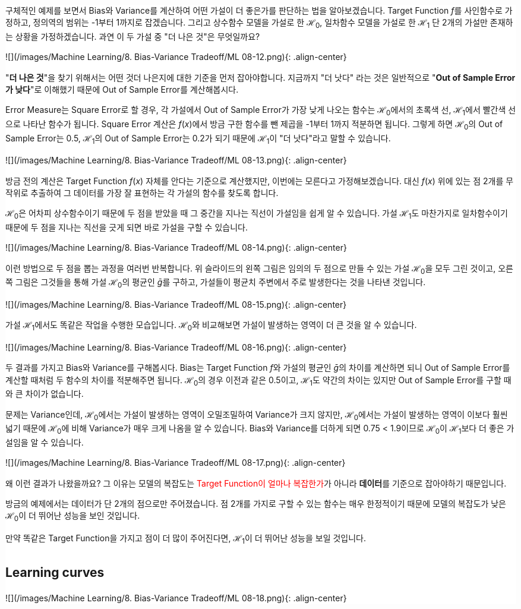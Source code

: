구체적인 예제를 보면서 Bias와 Variance를 계산하여 어떤 가설이 더 좋은가를 판단하는 법을 알아보겠습니다. Target Function $f$를 사인함수로 가정하고, 정의역의 범위는 -1부터 1까지로 잡겠습니다. 그리고 상수함수 모델을 가설로 한 $\mathcal{H}_0$, 일차함수 모델을 가설로 한 $\mathcal{H}_1$ 단 2개의 가설만 존재하는 상황을 가정하겠습니다. 과연 이 두 가설 중 "더 나은 것"은 무엇일까요?

![](/images/Machine Learning/8. Bias-Variance Tradeoff/ML 08-12.png){: .align-center}

"**더 나은 것**"을 찾기 위해서는 어떤 것더 나은지에 대한 기준을 먼저 잡아야합니다. 지금까지 "더 낫다" 라는 것은 일반적으로 "**Out of Sample Error가 낮다**"로 이해했기 때문에 Out of Sample Error를 계산해봅시다.

Error Measure는 Square Error로 할 경우, 각 가설에서 Out of Sample Error가 가장 낮게 나오는 함수는 $\mathcal{H}_0$에서의 초록색 선, $\mathcal{H}_1$에서 빨간색 선으로 나타난 함수가 됩니다. Square Error 계산은 $f(x)$에서 방금 구한 함수를 뺀 제곱을 -1부터 1까지 적분하면 됩니다. 그렇게 하면 $\mathcal{H}_0$의 Out of Sample Error는 0.5, $\mathcal{H}_1$의 Out of Sample Error는 0.2가 되기 때문에 $\mathcal{H}_1$이 "더 낫다"라고 말할 수 있습니다.

![](/images/Machine Learning/8. Bias-Variance Tradeoff/ML 08-13.png){: .align-center}

방금 전의 계산은 Target Function $f(x)$ 자체를 안다는 기준으로 계산했지만, 이번에는 모른다고 가정해보겠습니다. 대신 $f(x)$ 위에 있는 점 2개를 무작위로 추출하여 그 데이터를 가장 잘 표현하는 각 가설의 함수를 찾도록 합니다.

$\mathcal{H}_0$은 어차피 상수함수이기 때문에 두 점을 받았을 때 그 중간을 지나는 직선이 가설임을 쉽게 알 수 있습니다. 가설 $\mathcal{H}_1$도 마찬가지로 일차함수이기 때문에 두 점을 지나는 직선을 긋게 되면 바로 가설을 구할 수 있습니다.

![](/images/Machine Learning/8. Bias-Variance Tradeoff/ML 08-14.png){: .align-center}

이런 방법으로 두 점을 뽑는 과정을 여러번 반복합니다. 위 슬라이드의 왼쪽 그림은 임의의 두 점으로 만들 수 있는 가설 $\mathcal{H}_0$을 모두 그린 것이고, 오른쪽 그림은 그것들을 통해 가설 $\mathcal{H}_0$의 평균인 $\bar{g}$를 구하고, 가설들이 평균치 주변에서 주로 발생한다는 것을 나타낸 것입니다.

![](/images/Machine Learning/8. Bias-Variance Tradeoff/ML 08-15.png){: .align-center}

가설 $\mathcal{H}_1$에서도 똑같은 작업을 수행한 모습입니다. $\mathcal{H}_0$와 비교해보면 가설이 발생하는 영역이 더 큰 것을 알 수 있습니다.

![](/images/Machine Learning/8. Bias-Variance Tradeoff/ML 08-16.png){: .align-center}

두 결과를 가지고 Bias와 Variance를 구해봅시다. Bias는 Target Function $f$와 가설의 평균인 $\bar{g}$의 차이를 계산하면 되니 Out of Sample Error를 계산할 때처럼 두 함수의 차이를 적분해주면 됩니다. $\mathcal{H}_0$의 경우 이전과 같은 0.5이고, $\mathcal{H}_1$도 약간의 차이는 있지만 Out of Sample Error를 구할 때와 큰 차이가 없습니다.

문제는 Variance인데, $\mathcal{H}_0$에서는 가설이 발생하는 영역이 오밀조밀하여 Variance가 크지 않지만, $\mathcal{H}_0$에서는 가설이 발생하는 영역이 이보다 훨씬 넓기 때문에 $\mathcal{H}_0$에 비해 Variance가 매우 크게 나옴을 알 수 있습니다. Bias와 Variance를 더하게 되면 0.75 < 1.9이므로 $\mathcal{H}_0$이 $\mathcal{H}_1$보다 더 좋은 가설임을 알 수 있습니다.

![](/images/Machine Learning/8. Bias-Variance Tradeoff/ML 08-17.png){: .align-center}

왜 이런 결과가 나왔을까요? 그 이유는 모델의 복잡도는 <span style="color:red">Target Function이 얼마나 복잡한가</span>가 아니라 **데이터**를 기준으로 잡아야하기 때문입니다.

방금의 예제에서는 데이터가 단 2개의 점으로만 주어졌습니다. 점 2개를 가지로 구할 수 있는 함수는 매우 한정적이기 때문에 모델의 복잡도가 낮은 $\mathcal{H}_0$이 더 뛰어난 성능을 보인 것입니다.

만약 똑같은 Target Function을 가지고 점이 더 많이 주어진다면, $\mathcal{H}_1$이 더 뛰어난 성능을 보일 것입니다.

## Learning curves

![](/images/Machine Learning/8. Bias-Variance Tradeoff/ML 08-18.png){: .align-center}
